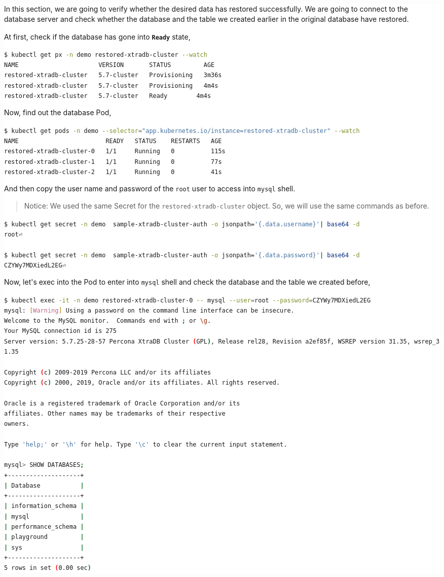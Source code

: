 In this section, we are going to verify whether the desired data has restored successfully. We are going to connect to the database server and check whether the database and the table we created earlier in the original database have restored.

At first, check if the database has gone into **`Ready`** state,

```bash
$ kubectl get px -n demo restored-xtradb-cluster --watch
NAME                      VERSION       STATUS         AGE
restored-xtradb-cluster   5.7-cluster   Provisioning   3m36s
restored-xtradb-cluster   5.7-cluster   Provisioning   4m4s
restored-xtradb-cluster   5.7-cluster   Ready        4m4s
```

Now, find out the database Pod,

```bash
$ kubectl get pods -n demo --selector="app.kubernetes.io/instance=restored-xtradb-cluster" --watch
NAME                        READY   STATUS    RESTARTS   AGE
restored-xtradb-cluster-0   1/1     Running   0          115s
restored-xtradb-cluster-1   1/1     Running   0          77s
restored-xtradb-cluster-2   1/1     Running   0          41s
```

And then copy the user name and password of the `root` user to access into `mysql` shell.

> Notice: We used the same Secret for the `restored-xtradb-cluster` object. So, we will use the same commands as before.

```bash
$ kubectl get secret -n demo  sample-xtradb-cluster-auth -o jsonpath='{.data.username}'| base64 -d
root⏎

$ kubectl get secret -n demo  sample-xtradb-cluster-auth -o jsonpath='{.data.password}'| base64 -d
CZYWy7MDXiedL2EG⏎
```

Now, let's exec into the Pod to enter into `mysql` shell and check the database and the table we created before,

```bash
$ kubectl exec -it -n demo restored-xtradb-cluster-0 -- mysql --user=root --password=CZYWy7MDXiedL2EG
mysql: [Warning] Using a password on the command line interface can be insecure.
Welcome to the MySQL monitor.  Commands end with ; or \g.
Your MySQL connection id is 275
Server version: 5.7.25-28-57 Percona XtraDB Cluster (GPL), Release rel28, Revision a2ef85f, WSREP version 31.35, wsrep_31.35

Copyright (c) 2009-2019 Percona LLC and/or its affiliates
Copyright (c) 2000, 2019, Oracle and/or its affiliates. All rights reserved.

Oracle is a registered trademark of Oracle Corporation and/or its
affiliates. Other names may be trademarks of their respective
owners.

Type 'help;' or '\h' for help. Type '\c' to clear the current input statement.

mysql> SHOW DATABASES;
+--------------------+
| Database           |
+--------------------+
| information_schema |
| mysql              |
| performance_schema |
| playground         |
| sys                |
+--------------------+
5 rows in set (0.00 sec)
```